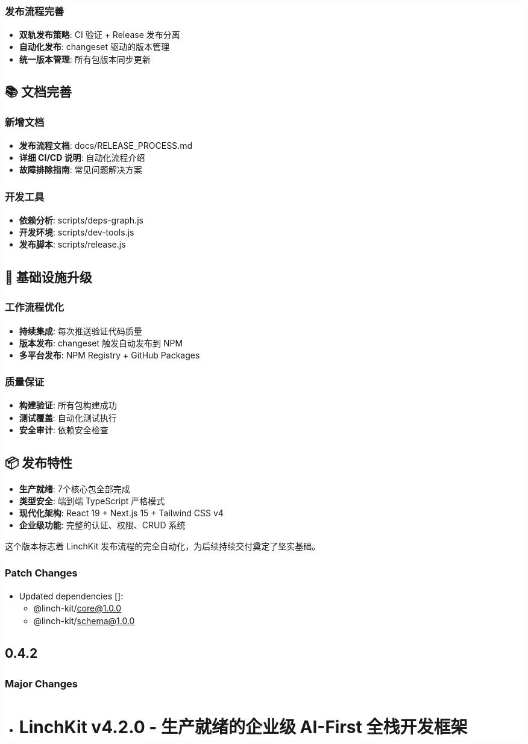   ### 发布流程完善
  - **双轨发布策略**: CI 验证 + Release 发布分离
  - **自动化发布**: changeset 驱动的版本管理
  - **统一版本管理**: 所有包版本同步更新

  ## 📚 文档完善

  ### 新增文档
  - **发布流程文档**: docs/RELEASE_PROCESS.md
  - **详细 CI/CD 说明**: 自动化流程介绍
  - **故障排除指南**: 常见问题解决方案

  ### 开发工具
  - **依赖分析**: scripts/deps-graph.js
  - **开发环境**: scripts/dev-tools.js
  - **发布脚本**: scripts/release.js

  ## 🚀 基础设施升级

  ### 工作流程优化
  - **持续集成**: 每次推送验证代码质量
  - **版本发布**: changeset 触发自动发布到 NPM
  - **多平台发布**: NPM Registry + GitHub Packages

  ### 质量保证
  - **构建验证**: 所有包构建成功
  - **测试覆盖**: 自动化测试执行
  - **安全审计**: 依赖安全检查

  ## 📦 发布特性
  - **生产就绪**: 7个核心包全部完成
  - **类型安全**: 端到端 TypeScript 严格模式
  - **现代化架构**: React 19 + Next.js 15 + Tailwind CSS v4
  - **企业级功能**: 完整的认证、权限、CRUD 系统

  这个版本标志着 LinchKit 发布流程的完全自动化，为后续持续交付奠定了坚实基础。

### Patch Changes

- Updated dependencies []:
  - @linch-kit/core@1.0.0
  - @linch-kit/schema@1.0.0

## 0.4.2

### Major Changes

- # LinchKit v4.2.0 - 生产就绪的企业级 AI-First 全栈开发框架

